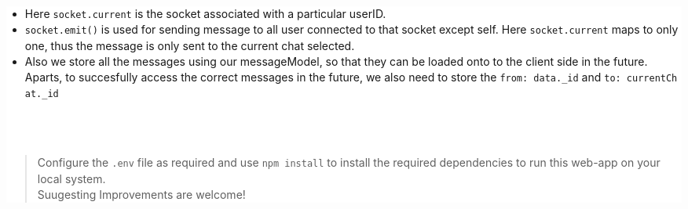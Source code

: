   - Here ```socket.current``` is the socket associated with a particular userID.
  - ```socket.emit()``` is used for sending message to all user connected to that socket except self. Here ```socket.current``` maps to only one, thus the message is only sent to the current chat selected.
  - Also we store all the messages using our messageModel, so that they can be loaded onto to the client side in the future. Aparts, to succesfully access the correct messages in the future, we also need to store the ```from: data._id``` and ```to: currentChat._id```

<br><br>

> Configure the ```.env``` file as required and use ```npm install``` to install the required dependencies to run this web-app on your local system.<br>
> Suugesting Improvements are welcome!
